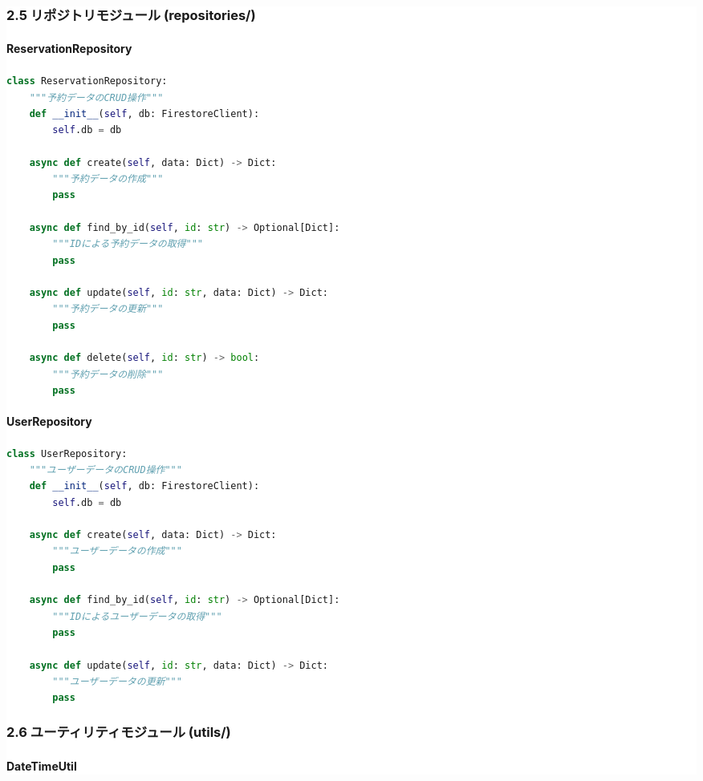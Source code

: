 ### 2.5 リポジトリモジュール (repositories/)

#### ReservationRepository

```python
class ReservationRepository:
    """予約データのCRUD操作"""
    def __init__(self, db: FirestoreClient):
        self.db = db

    async def create(self, data: Dict) -> Dict:
        """予約データの作成"""
        pass

    async def find_by_id(self, id: str) -> Optional[Dict]:
        """IDによる予約データの取得"""
        pass

    async def update(self, id: str, data: Dict) -> Dict:
        """予約データの更新"""
        pass

    async def delete(self, id: str) -> bool:
        """予約データの削除"""
        pass
```

#### UserRepository

```python
class UserRepository:
    """ユーザーデータのCRUD操作"""
    def __init__(self, db: FirestoreClient):
        self.db = db

    async def create(self, data: Dict) -> Dict:
        """ユーザーデータの作成"""
        pass

    async def find_by_id(self, id: str) -> Optional[Dict]:
        """IDによるユーザーデータの取得"""
        pass

    async def update(self, id: str, data: Dict) -> Dict:
        """ユーザーデータの更新"""
        pass
```

### 2.6 ユーティリティモジュール (utils/)

#### DateTimeUtil
